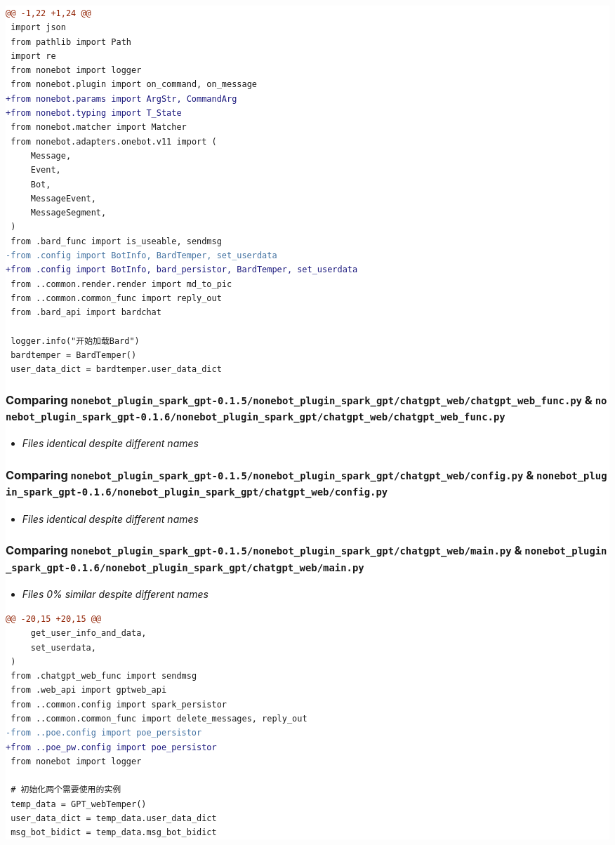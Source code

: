 ```diff
@@ -1,22 +1,24 @@
 import json
 from pathlib import Path
 import re
 from nonebot import logger
 from nonebot.plugin import on_command, on_message
+from nonebot.params import ArgStr, CommandArg
+from nonebot.typing import T_State
 from nonebot.matcher import Matcher
 from nonebot.adapters.onebot.v11 import (
     Message,
     Event,
     Bot,
     MessageEvent,
     MessageSegment,
 )
 from .bard_func import is_useable, sendmsg
-from .config import BotInfo, BardTemper, set_userdata
+from .config import BotInfo, bard_persistor, BardTemper, set_userdata
 from ..common.render.render import md_to_pic
 from ..common.common_func import reply_out
 from .bard_api import bardchat
 
 logger.info("开始加载Bard")
 bardtemper = BardTemper()
 user_data_dict = bardtemper.user_data_dict
```

### Comparing `nonebot_plugin_spark_gpt-0.1.5/nonebot_plugin_spark_gpt/chatgpt_web/chatgpt_web_func.py` & `nonebot_plugin_spark_gpt-0.1.6/nonebot_plugin_spark_gpt/chatgpt_web/chatgpt_web_func.py`

 * *Files identical despite different names*

### Comparing `nonebot_plugin_spark_gpt-0.1.5/nonebot_plugin_spark_gpt/chatgpt_web/config.py` & `nonebot_plugin_spark_gpt-0.1.6/nonebot_plugin_spark_gpt/chatgpt_web/config.py`

 * *Files identical despite different names*

### Comparing `nonebot_plugin_spark_gpt-0.1.5/nonebot_plugin_spark_gpt/chatgpt_web/main.py` & `nonebot_plugin_spark_gpt-0.1.6/nonebot_plugin_spark_gpt/chatgpt_web/main.py`

 * *Files 0% similar despite different names*

```diff
@@ -20,15 +20,15 @@
     get_user_info_and_data,
     set_userdata,
 )
 from .chatgpt_web_func import sendmsg
 from .web_api import gptweb_api
 from ..common.config import spark_persistor
 from ..common.common_func import delete_messages, reply_out
-from ..poe.config import poe_persistor
+from ..poe_pw.config import poe_persistor
 from nonebot import logger
 
 # 初始化两个需要使用的实例
 temp_data = GPT_webTemper()
 user_data_dict = temp_data.user_data_dict
 msg_bot_bidict = temp_data.msg_bot_bidict
```